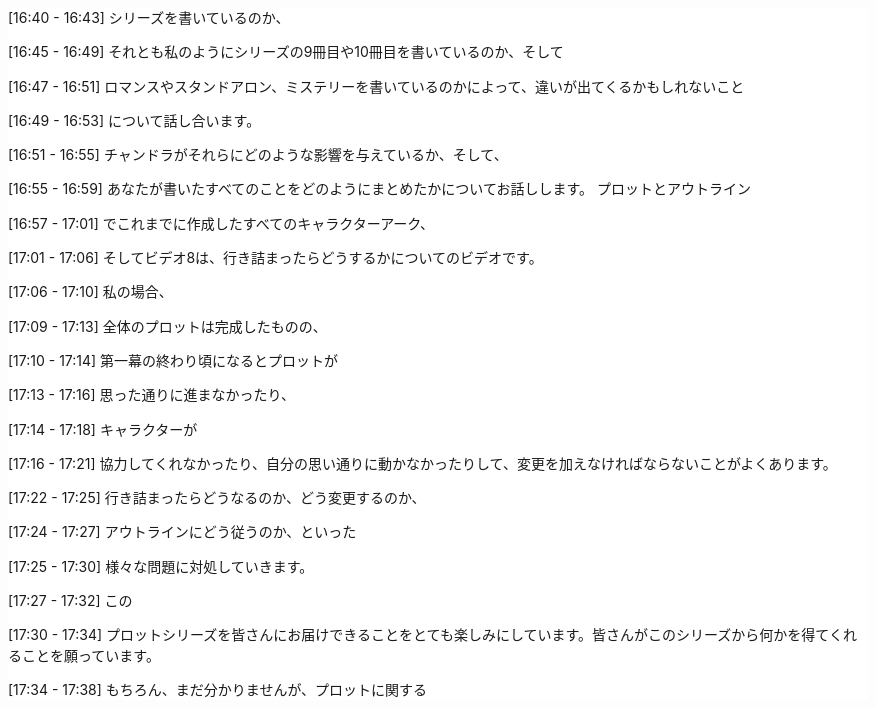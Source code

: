 [16:40 - 16:43]
シリーズを書いているのか、

[16:45 - 16:49]
それとも私のようにシリーズの9冊目や10冊目を書いているのか、そして

[16:47 - 16:51]
ロマンスやスタンドアロン、ミステリーを書いているのかによって、違いが出てくるかもしれないこと

[16:49 - 16:53]
について話し合います。

[16:51 - 16:55]
チャンドラがそれらにどのような影響を与えているか、そして、

[16:55 - 16:59]
あなたが書いたすべてのことをどのようにまとめたかについてお話しします。 プロットとアウトライン

[16:57 - 17:01]
でこれまでに作成したすべてのキャラクターアーク、

[17:01 - 17:06]
そしてビデオ8は、行き詰まったらどうするかについてのビデオです。

[17:06 - 17:10]
私の場合、

[17:09 - 17:13]
全体のプロットは完成したものの、

[17:10 - 17:14]
第一幕の終わり頃になるとプロットが

[17:13 - 17:16]
思った通りに進まなかったり、

[17:14 - 17:18]
キャラクターが

[17:16 - 17:21]
協力してくれなかったり、自分の思い通りに動かなかったりして、変更を加えなければならないことがよくあります。

[17:22 - 17:25]
行き詰まったらどうなるのか、どう変更するのか、

[17:24 - 17:27]
アウトラインにどう従うのか、といった

[17:25 - 17:30]
様々な問題に対処していきます。

[17:27 - 17:32]
この

[17:30 - 17:34]
プロットシリーズを皆さんにお届けできることをとても楽しみにしています。皆さんがこのシリーズから何かを得てくれることを願っています。

[17:34 - 17:38]
もちろん、まだ分かりませんが、プロットに関する

